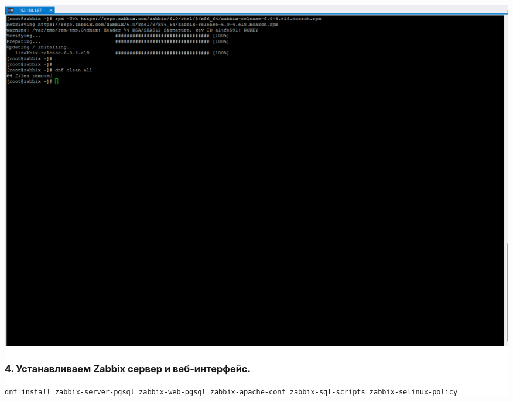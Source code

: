 <img src = "img/installZBX01.png" width = 100%>

### 4. Устанавливаем Zabbix сервер и веб-интерфейс.
```
dnf install zabbix-server-pgsql zabbix-web-pgsql zabbix-apache-conf zabbix-sql-scripts zabbix-selinux-policy
```
